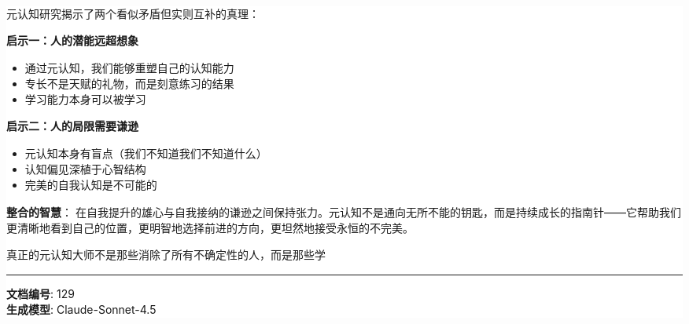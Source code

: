 元认知研究揭示了两个看似矛盾但实则互补的真理：

**启示一：人的潜能远超想象**
- 通过元认知，我们能够重塑自己的认知能力
- 专长不是天赋的礼物，而是刻意练习的结果
- 学习能力本身可以被学习

**启示二：人的局限需要谦逊**
- 元认知本身有盲点（我们不知道我们不知道什么）
- 认知偏见深植于心智结构
- 完美的自我认知是不可能的

**整合的智慧**：
在自我提升的雄心与自我接纳的谦逊之间保持张力。元认知不是通向无所不能的钥匙，而是持续成长的指南针——它帮助我们更清晰地看到自己的位置，更明智地选择前进的方向，更坦然地接受永恒的不完美。

真正的元认知大师不是那些消除了所有不确定性的人，而是那些学

---

**文档编号**: 129  
**生成模型**: Claude-Sonnet-4.5
